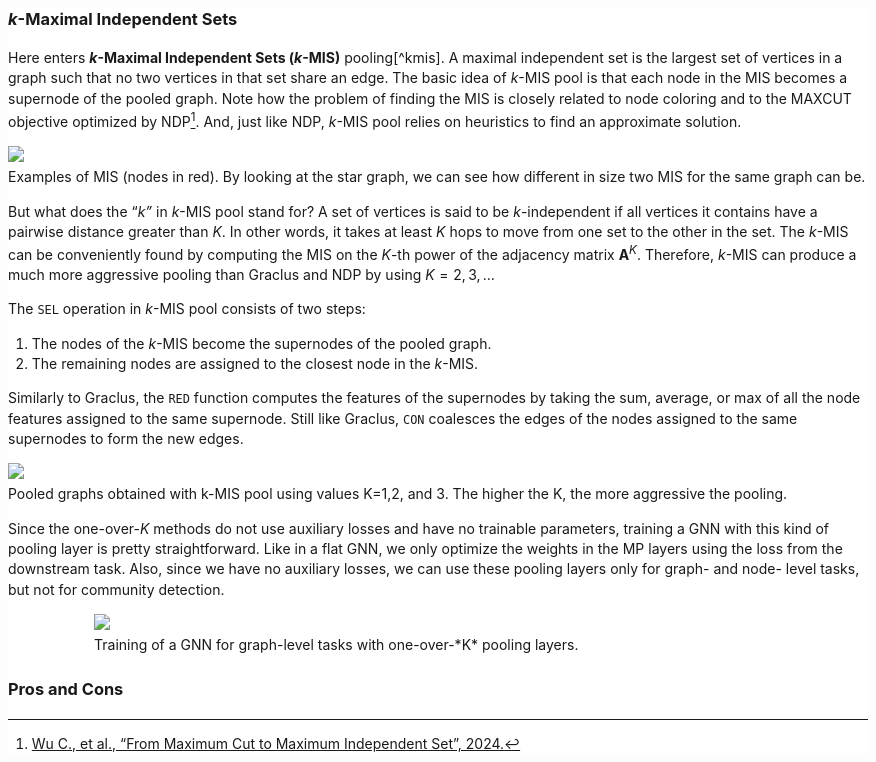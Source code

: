 ### ***k*-Maximal Independent Sets**

Here enters ***k*-Maximal Independent Sets (*k*-MIS)** pooling[^kmis]. A maximal independent set is the largest set of vertices in a graph such that no two vertices in that set share an edge. The basic idea of *k*-MIS pool is that each node in the MIS becomes a supernode of the pooled graph. Note how the problem of finding the MIS is closely related to node coloring and to the MAXCUT objective optimized by NDP[^mis]. And, just like NDP, *k*-MIS pool relies on heuristics to find an approximate solution.

<figure class="align-center" style="max-width:1000px; width:100%; margin:0 auto;">
  <img src="{{ '/assets/figs/pooling/2/kmis_examples.png' | relative_url }}"
       style="width:100%; height:auto;">
  <figcaption>Examples of MIS (nodes in red). By looking at the star graph, we can see how different in size two MIS for the same graph can be.</figcaption>
</figure>

But what does the “*k”* in *k*-MIS pool stand for? A set of vertices is said to be *k*-independent if all vertices it contains have a pairwise distance greater than *K*. In other words, it takes at least *K* hops to move from one set to the other in the set. The *k*-MIS can be conveniently found by computing the MIS on the *K*-th power of the adjacency matrix $\mathbf{A}^K$. Therefore, *k*-MIS can produce a much more aggressive pooling than Graclus and NDP by using $K=2,3,\dots$

The $\texttt{SEL}$ operation in *k*-MIS pool consists of two steps:

1. The nodes of the *k*-MIS  become the supernodes of the pooled graph. 
2. The remaining nodes are assigned to the closest node in the *k*-MIS.

Similarly to Graclus, the  $\texttt{RED}$ function computes the features of the supernodes by taking the sum, average, or max of all the node features assigned to the same supernode. Still like Graclus, $\texttt{CON}$ coalesces the edges of the nodes assigned to the same supernodes to form the new edges.

<figure class="align-center" style="max-width:1500px; width:100%; margin:0 auto;">
  <img src="{{ '/assets/figs/pooling/2/kmis_pool.png' | relative_url }}"
       style="width:100%; height:auto;">
  <figcaption>Pooled graphs obtained with k-MIS pool using values K=1,2, and 3. The higher the K, the more aggressive the pooling.</figcaption>
</figure>

Since the one-over-*K* methods do not use auxiliary losses and have no trainable parameters, training a GNN with this kind of pooling layer is pretty straightforward. Like in a flat GNN, we only optimize the weights in the MP layers using the loss from the downstream task. Also, since we have no auxiliary losses, we can use these pooling layers only for graph- and node- level tasks, but not for community detection. 

<figure class="align-center" style="max-width:1000px; width:80%; margin:0 auto;">
  <img src="{{ '/assets/figs/pooling/2/one-over-k_training.png' | relative_url }}"
       style="width:100%; height:auto;">
  <figcaption>Training of a GNN for graph-level tasks with one-over-*K* pooling layers.</figcaption>
</figure>


### Pros and Cons


[^diffpool]: [Ying, Z., et al., “Hierarchical graph representation learning with differentiable pooling”, 2018.](https://arxiv.org/abs/1806.08804)
[^mincut]: [Bianchi F. M., et al., “Spectral clustering with Graph Neural Networks for Graph Pooling”, 2020.](https://arxiv.org/abs/1907.00481)
[^dmon]: [Tsitsulin A., et al. “Graph clustering with graph neural networks”, 2023.](https://arxiv.org/abs/2006.16904)
[^tvgnn]: [Hansen J. B. & F. M. Bianchi, “Total Variation Graph Neural Networks”, 2023.](https://arxiv.org/abs/2211.06218)
[^graclus]: [Dhillon I. S., et al., “Weighted graph cuts without eigenvectors a multilevel approach”, 2018.](https://ieeexplore.ieee.org/abstract/document/4302760?casa_token=PNPdlsxCZ0kAAAAA:oXfXh72pXBlxVfeBqsKfqbKnDFcyG74CswZZQ5peFEli3djsjrEuyE6SdX3tPXZMLlbzKjb6bmc)
[^ndp]: [Bianchi F. M., et al., “Hierarchical representation learning in graph neural networks with node decimation pooling”, 2020.](https://arxiv.org/abs/1910.11436)
[^kron]: [Dorfler F. & Bullo F., “Kron Reduction of Graphs with Applications to Electrical Networks”, 2011.](https://arxiv.org/abs/1102.2950)
[^mis]: [Wu C., et al., “From Maximum Cut to Maximum Independent Set”, 2024.](https://arxiv.org/abs/2408.06758)